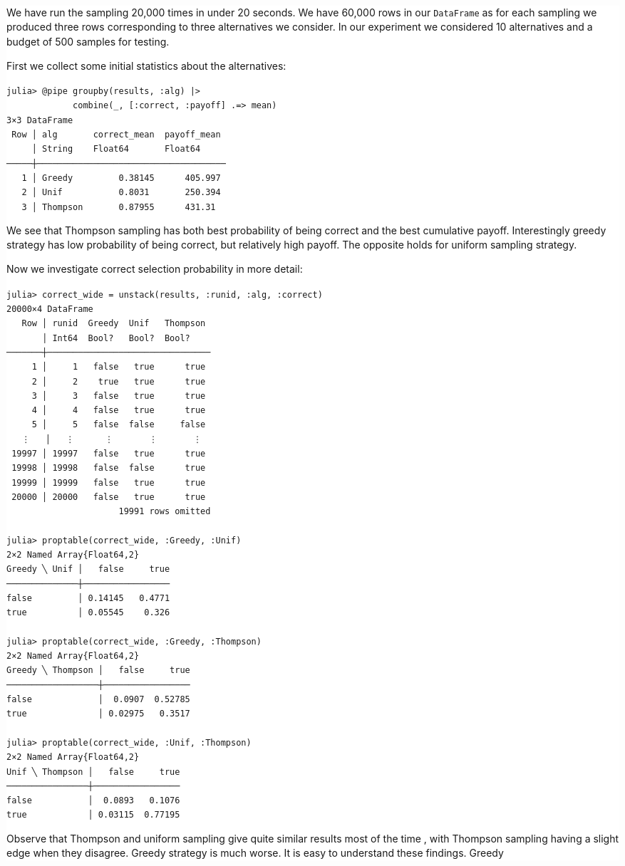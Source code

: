 
We have run the sampling 20,000 times in under 20 seconds. We have 60,000 rows
in our `DataFrame` as for each sampling we produced three rows corresponding
to three alternatives we consider. In our experiment we considered 10
alternatives and a budget of 500 samples for testing.

First we collect some initial statistics about the alternatives:
```
julia> @pipe groupby(results, :alg) |>
             combine(_, [:correct, :payoff] .=> mean)
3×3 DataFrame
 Row │ alg       correct_mean  payoff_mean
     │ String    Float64       Float64
─────┼─────────────────────────────────────
   1 │ Greedy         0.38145      405.997
   2 │ Unif           0.8031       250.394
   3 │ Thompson       0.87955      431.31
```
We see that Thompson sampling has both best probability of being correct and
the best cumulative payoff. Interestingly greedy strategy has low probability
of being correct, but relatively high payoff. The opposite holds for uniform
sampling strategy.

Now we investigate correct selection probability in more detail:
```
julia> correct_wide = unstack(results, :runid, :alg, :correct)
20000×4 DataFrame
   Row │ runid  Greedy  Unif   Thompson
       │ Int64  Bool?   Bool?  Bool?
───────┼────────────────────────────────
     1 │     1   false   true      true
     2 │     2    true   true      true
     3 │     3   false   true      true
     4 │     4   false   true      true
     5 │     5   false  false     false
   ⋮   │   ⋮      ⋮       ⋮       ⋮
 19997 │ 19997   false   true      true
 19998 │ 19998   false  false      true
 19999 │ 19999   false   true      true
 20000 │ 20000   false   true      true
                      19991 rows omitted

julia> proptable(correct_wide, :Greedy, :Unif)
2×2 Named Array{Float64,2}
Greedy ╲ Unif │   false     true
──────────────┼─────────────────
false         │ 0.14145   0.4771
true          │ 0.05545    0.326

julia> proptable(correct_wide, :Greedy, :Thompson)
2×2 Named Array{Float64,2}
Greedy ╲ Thompson │   false     true
──────────────────┼─────────────────
false             │  0.0907  0.52785
true              │ 0.02975   0.3517

julia> proptable(correct_wide, :Unif, :Thompson)
2×2 Named Array{Float64,2}
Unif ╲ Thompson │   false     true
────────────────┼─────────────────
false           │  0.0893   0.1076
true            │ 0.03115  0.77195
```
Observe that Thompson and uniform sampling give quite similar results most of
the time , with Thompson sampling having a slight edge when they disagree.
Greedy strategy is much worse. It is easy to understand these findings. Greedy

[last]: https://bkamins.github.io/julialang/2020/11/20/rand.html
[cr]: https://chrisrackauckas.com/
[rn]: https://github.com/sunoru/RandomNumbers.jl
[xs]: http://prng.di.unimi.it/
[abt]: https://en.wikipedia.org/wiki/A/B_testing
[ts]: https://en.wikipedia.org/wiki/Thompson_sampling
[bt]: https://en.wikipedia.org/wiki/Bernoulli_trial
[bd]: https://en.wikipedia.org/wiki/Beta_distribution
[dd]: https://en.wikipedia.org/wiki/Dirichlet_distribution
[cd]: https://en.wikipedia.org/wiki/Categorical_distribution
[bb]: https://projecteuclid.org/DPubS?service=UI&version=1.0&verb=Display&handle=euclid.aos/1176345338